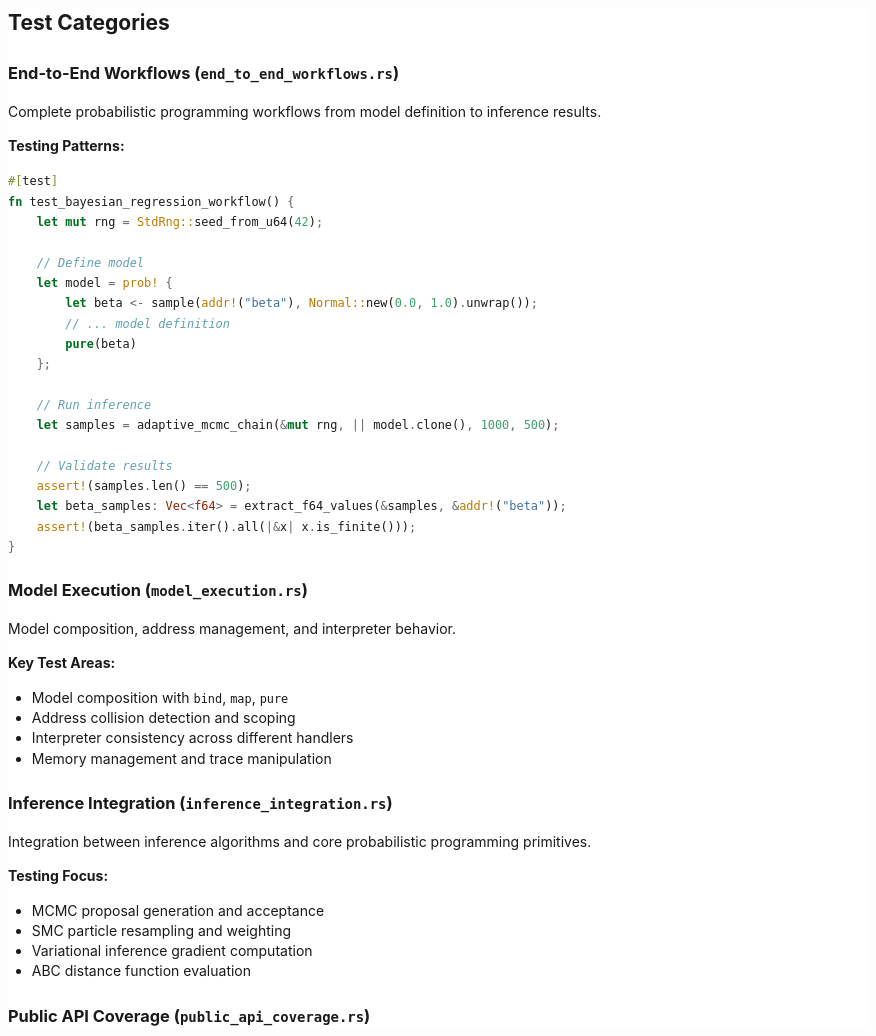 ## Test Categories

### End-to-End Workflows (`end_to_end_workflows.rs`)

Complete probabilistic programming workflows from model definition to inference results.

**Testing Patterns:**

```rust
#[test]
fn test_bayesian_regression_workflow() {
    let mut rng = StdRng::seed_from_u64(42);
    
    // Define model
    let model = prob! {
        let beta <- sample(addr!("beta"), Normal::new(0.0, 1.0).unwrap());
        // ... model definition
        pure(beta)
    };
    
    // Run inference
    let samples = adaptive_mcmc_chain(&mut rng, || model.clone(), 1000, 500);
    
    // Validate results
    assert!(samples.len() == 500);
    let beta_samples: Vec<f64> = extract_f64_values(&samples, &addr!("beta"));
    assert!(beta_samples.iter().all(|&x| x.is_finite()));
}
```

### Model Execution (`model_execution.rs`)

Model composition, address management, and interpreter behavior.

**Key Test Areas:**

- Model composition with `bind`, `map`, `pure`
- Address collision detection and scoping
- Interpreter consistency across different handlers
- Memory management and trace manipulation

### Inference Integration (`inference_integration.rs`)

Integration between inference algorithms and core probabilistic programming primitives.

**Testing Focus:**

- MCMC proposal generation and acceptance
- SMC particle resampling and weighting  
- Variational inference gradient computation
- ABC distance function evaluation

### Public API Coverage (`public_api_coverage.rs`)
